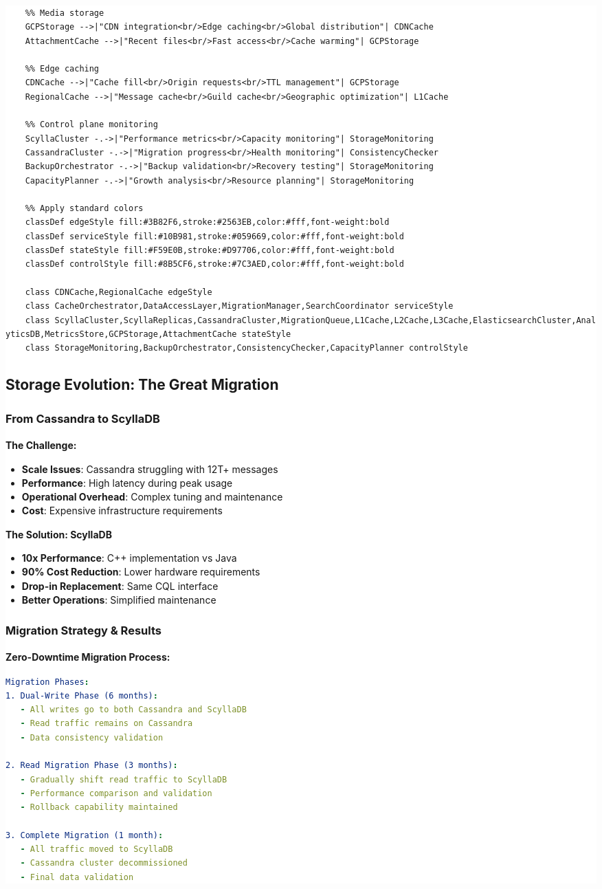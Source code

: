 ```mermaid
    %% Media storage
    GCPStorage -->|"CDN integration<br/>Edge caching<br/>Global distribution"| CDNCache
    AttachmentCache -->|"Recent files<br/>Fast access<br/>Cache warming"| GCPStorage

    %% Edge caching
    CDNCache -->|"Cache fill<br/>Origin requests<br/>TTL management"| GCPStorage
    RegionalCache -->|"Message cache<br/>Guild cache<br/>Geographic optimization"| L1Cache

    %% Control plane monitoring
    ScyllaCluster -.->|"Performance metrics<br/>Capacity monitoring"| StorageMonitoring
    CassandraCluster -.->|"Migration progress<br/>Health monitoring"| ConsistencyChecker
    BackupOrchestrator -.->|"Backup validation<br/>Recovery testing"| StorageMonitoring
    CapacityPlanner -.->|"Growth analysis<br/>Resource planning"| StorageMonitoring

    %% Apply standard colors
    classDef edgeStyle fill:#3B82F6,stroke:#2563EB,color:#fff,font-weight:bold
    classDef serviceStyle fill:#10B981,stroke:#059669,color:#fff,font-weight:bold
    classDef stateStyle fill:#F59E0B,stroke:#D97706,color:#fff,font-weight:bold
    classDef controlStyle fill:#8B5CF6,stroke:#7C3AED,color:#fff,font-weight:bold

    class CDNCache,RegionalCache edgeStyle
    class CacheOrchestrator,DataAccessLayer,MigrationManager,SearchCoordinator serviceStyle
    class ScyllaCluster,ScyllaReplicas,CassandraCluster,MigrationQueue,L1Cache,L2Cache,L3Cache,ElasticsearchCluster,AnalyticsDB,MetricsStore,GCPStorage,AttachmentCache stateStyle
    class StorageMonitoring,BackupOrchestrator,ConsistencyChecker,CapacityPlanner controlStyle
```

## Storage Evolution: The Great Migration

### From Cassandra to ScyllaDB
**The Challenge:**
- **Scale Issues**: Cassandra struggling with 12T+ messages
- **Performance**: High latency during peak usage
- **Operational Overhead**: Complex tuning and maintenance
- **Cost**: Expensive infrastructure requirements

**The Solution: ScyllaDB**
- **10x Performance**: C++ implementation vs Java
- **90% Cost Reduction**: Lower hardware requirements
- **Drop-in Replacement**: Same CQL interface
- **Better Operations**: Simplified maintenance

### Migration Strategy & Results

**Zero-Downtime Migration Process:**
```yaml
Migration Phases:
1. Dual-Write Phase (6 months):
   - All writes go to both Cassandra and ScyllaDB
   - Read traffic remains on Cassandra
   - Data consistency validation

2. Read Migration Phase (3 months):
   - Gradually shift read traffic to ScyllaDB
   - Performance comparison and validation
   - Rollback capability maintained

3. Complete Migration (1 month):
   - All traffic moved to ScyllaDB
   - Cassandra cluster decommissioned
   - Final data validation
```
